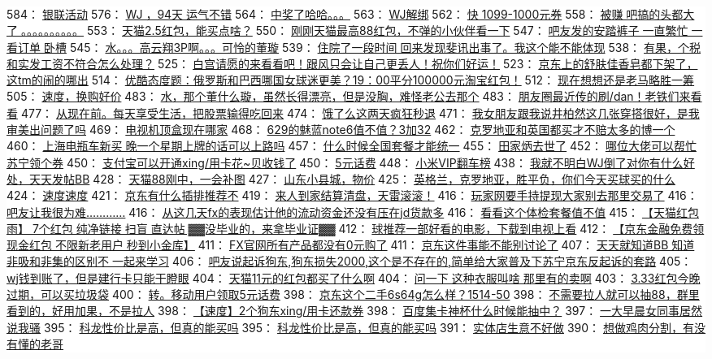 584： [银联活动](http://www.zuanke8.com/thread-5107662-1-1.html)
576： [WJ ，94天  运气不错](http://www.zuanke8.com/thread-5107482-1-1.html)
564： [中奖了哈哈。。。](http://www.zuanke8.com/thread-5106079-1-1.html)
563： [WJ解绑](http://www.zuanke8.com/thread-5107586-1-1.html)
562： [快  1099-1000元券](http://www.zuanke8.com/thread-5107437-1-1.html)
558： [被赚 吧搞的头都大了 。。。。。。。。。。](http://www.zuanke8.com/thread-5107701-1-1.html)
553： [天猫2.5红包，能买点啥？](http://www.zuanke8.com/thread-5107897-1-1.html)
550： [刚刚天猫最高88红包，不弹的小伙伴看一下](http://www.zuanke8.com/thread-5106095-1-1.html)
547： [吧友发的安踏裤子  一直繁忙  一看订单 卧槽](http://www.zuanke8.com/thread-5107707-1-1.html)
545： [水。。。高云翔3P啊。。。可怜的董璇](http://www.zuanke8.com/thread-5107189-1-1.html)
539： [住院了一段时间 回来发现斐讯出事了。我这个能不能体现](http://www.zuanke8.com/thread-5107644-1-1.html)
538： [有果，个税和实发工资不符合怎么处理？](http://www.zuanke8.com/thread-5107947-1-1.html)
525： [白宫请愿的来看看吧！跟风只会让自己更丢人！祝你们好运！](http://www.zuanke8.com/thread-5107714-1-1.html)
523： [京东上的舒肤佳香皂都下架了，这tm的闹的哪出](http://www.zuanke8.com/thread-5107611-1-1.html)
514： [优酷态度题：俄罗斯和巴西哪国女球迷更美？19：00平分100000元淘宝红包！](http://www.zuanke8.com/thread-5107479-1-1.html)
512： [现在想想还是老马略胜一筹](http://www.zuanke8.com/thread-5107796-1-1.html)
505： [速度，换购好价](http://www.zuanke8.com/thread-5107443-1-1.html)
483： [水，那个董什么璇，虽然长得漂亮，但是没胸，难怪老公去那个](http://www.zuanke8.com/thread-5107274-1-1.html)
483： [朋友圈最近传的刷/dan！老铁们来看看](http://www.zuanke8.com/thread-5107679-1-1.html)
477： [从现在前。每天享受生活，把股票输得吃回来](http://www.zuanke8.com/thread-5107830-1-1.html)
474： [饿了么这两天疯狂秒退](http://www.zuanke8.com/thread-5107735-1-1.html)
471： [我女朋友跟我说井柏然这几张穿搭很好，是我审美出问题了吗](http://www.zuanke8.com/thread-5107281-1-1.html)
469： [电视机顶盒现在哪家](http://www.zuanke8.com/thread-5107924-1-1.html)
468： [629的魅蓝note6值不值？3加32](http://www.zuanke8.com/thread-5107948-1-1.html)
462： [克罗地亚和英国都买才不赔太多的博一个](http://www.zuanke8.com/thread-5107882-1-1.html)
460： [上海电瓶车新买 晚一个星期上牌的话可以上路吗](http://www.zuanke8.com/thread-5107957-1-1.html)
457： [什么时候全国套餐才能统一](http://www.zuanke8.com/thread-5107837-1-1.html)
455： [田家炳去世了](http://www.zuanke8.com/thread-5106129-1-1.html)
452： [哪位大佬可以帮忙苏宁领个券](http://www.zuanke8.com/thread-5107991-1-1.html)
450： [支付宝可以开通xing/用卡花~贝收钱了](http://www.zuanke8.com/thread-5107545-1-1.html)
450： [5元话费](http://www.zuanke8.com/thread-5107739-1-1.html)
448： [小米VIP翻车榜](http://www.zuanke8.com/thread-5107049-1-1.html)
438： [我就不明白WJ倒了对你有什么好处，天天发帖BB](http://www.zuanke8.com/thread-5107671-1-1.html)
428： [天猫88刚中，一会补图](http://www.zuanke8.com/thread-5107133-1-1.html)
427： [山东小县城，物价](http://www.zuanke8.com/thread-5107691-1-1.html)
425： [英格兰，克罗地亚，胜平负，你们今天买球买的什么](http://www.zuanke8.com/thread-5107766-1-1.html)
424： [速度速度](http://www.zuanke8.com/thread-5106674-1-1.html)
421： [京东有什么插排推荐不](http://www.zuanke8.com/thread-5107925-1-1.html)
419： [来人到家结算清盘，天雷滚滚！](http://www.zuanke8.com/thread-5107472-1-1.html)
416： [玩家网要手持提现大家别去那里交易了](http://www.zuanke8.com/thread-5107857-1-1.html)
416： [吧友让我很为难…………](http://www.zuanke8.com/thread-5107599-1-1.html)
416： [从这几天fx的表现估计他的流动资金还没有压在jd货款多](http://www.zuanke8.com/thread-5107517-1-1.html)
416： [看看这个体检套餐值不值](http://www.zuanke8.com/thread-5107932-1-1.html)
415： [【天猫红包雨】 7个红包   纯净链接 扫盲 直达帖 ▓▓没毕业的，来拿毕业证▓▓](http://www.zuanke8.com/thread-5106520-1-1.html)
412： [球推荐一部好看的电影，下载到电视上看](http://www.zuanke8.com/thread-5107845-1-1.html)
412： [【京东金融免费领现金红包 不限新老用户 秒到小金库】](http://www.zuanke8.com/thread-5107886-1-1.html)
411： [FX官网所有产品都没有0元购了](http://www.zuanke8.com/thread-5106888-1-1.html)
411： [京东这件事能不能别讨论了](http://www.zuanke8.com/thread-5107645-1-1.html)
407： [天天就知道BB 知道非吸和非集的区别不 一起来学习](http://www.zuanke8.com/thread-5107859-1-1.html)
406： [吧友说起诉狗东,狗东损失2000,这个是不存在的,简单给大家普及下苏宁京东反起诉的套路](http://www.zuanke8.com/thread-5107693-1-1.html)
405： [wj钱到账了，但是建行卡只能干瞪眼](http://www.zuanke8.com/thread-5107152-1-1.html)
404： [天猫11元的红包都买了什么啊](http://www.zuanke8.com/thread-5107675-1-1.html)
404： [问一下 这种衣服叫啥 那里有的卖啊](http://www.zuanke8.com/thread-5107759-1-1.html)
403： [3.33红包今晚过期，可以买垃圾袋](http://www.zuanke8.com/thread-5107958-1-1.html)
400： [转。移动用户领取5元话费](http://www.zuanke8.com/thread-5106481-1-1.html)
398： [京东这个二手6s64g怎么样？1514-50](http://www.zuanke8.com/thread-5107840-1-1.html)
398： [不需要拉人就可以抽88，群里看到的，好用加果，不是拉人](http://www.zuanke8.com/thread-5106043-1-1.html)
398： [【速度】2个狗东xing/用卡还款券](http://www.zuanke8.com/thread-5106627-1-1.html)
398： [百度集卡神杯什么时候能抽中？](http://www.zuanke8.com/thread-5107944-1-1.html)
397： [一大早晨女同事居然说我骚](http://www.zuanke8.com/thread-5106021-1-1.html)
395： [科龙性价比是高，但真的能买吗](http://www.zuanke8.com/thread-5107454-1-1.html)
395： [科龙性价比是高，但真的能买吗](http://www.zuanke8.com/thread-5107454-1-1.html)
391： [实体店生意不好做](http://www.zuanke8.com/thread-5107383-1-1.html)
390： [想做鸡肉分割，有没有懂的老哥](http://www.zuanke8.com/thread-5107912-1-1.html)